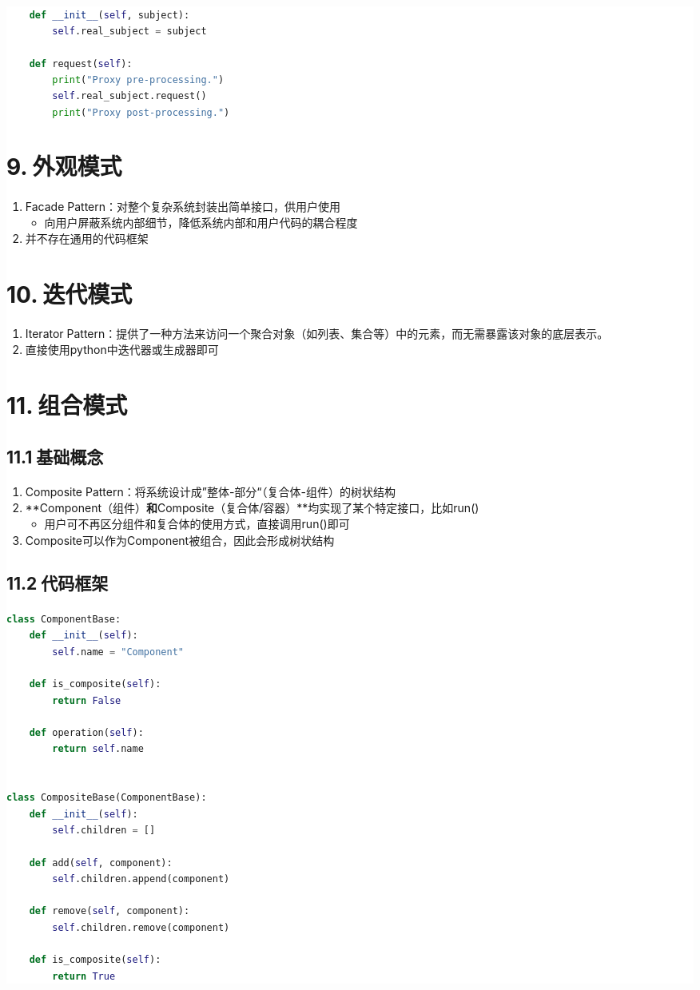 ```python
    def __init__(self, subject):
        self.real_subject = subject

    def request(self):
        print("Proxy pre-processing.")
        self.real_subject.request()
        print("Proxy post-processing.")
```





# 9. 外观模式

1. Facade Pattern：对整个复杂系统封装出简单接口，供用户使用
   - 向用户屏蔽系统内部细节，降低系统内部和用户代码的耦合程度
2. 并不存在通用的代码框架



# 10. 迭代模式

1. Iterator Pattern：提供了一种方法来访问一个聚合对象（如列表、集合等）中的元素，而无需暴露该对象的底层表示。
2. 直接使用python中迭代器或生成器即可



# 11. 组合模式

## 11.1 基础概念

1. Composite Pattern：将系统设计成”整体-部分“（复合体-组件）的树状结构
2. **Component（组件）**和**Composite（复合体/容器）**均实现了某个特定接口，比如run()
   - 用户可不再区分组件和复合体的使用方式，直接调用run()即可
3. Composite可以作为Component被组合，因此会形成树状结构



## 11.2 代码框架

```python
class ComponentBase:
    def __init__(self):
        self.name = "Component"

    def is_composite(self):
        return False

    def operation(self):
        return self.name


class CompositeBase(ComponentBase):
    def __init__(self):
        self.children = []

    def add(self, component):
        self.children.append(component)

    def remove(self, component):
        self.children.remove(component)

    def is_composite(self):
        return True
```